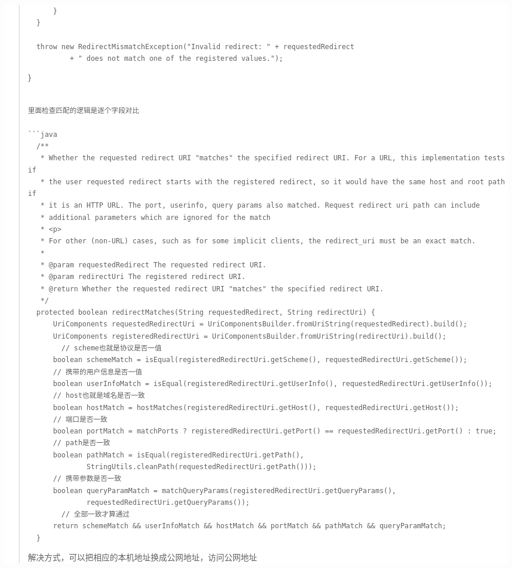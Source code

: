 > 			}
> 		}
> 
> 		throw new RedirectMismatchException("Invalid redirect: " + requestedRedirect
> 				+ " does not match one of the registered values.");
> 	}
> 
> ```
>
> 里面检查匹配的逻辑是逐个字段对比
>
> ```java
> 	/**
> 	 * Whether the requested redirect URI "matches" the specified redirect URI. For a URL, this implementation tests if
> 	 * the user requested redirect starts with the registered redirect, so it would have the same host and root path if
> 	 * it is an HTTP URL. The port, userinfo, query params also matched. Request redirect uri path can include
> 	 * additional parameters which are ignored for the match
> 	 * <p>
> 	 * For other (non-URL) cases, such as for some implicit clients, the redirect_uri must be an exact match.
> 	 * 
> 	 * @param requestedRedirect The requested redirect URI.
> 	 * @param redirectUri The registered redirect URI.
> 	 * @return Whether the requested redirect URI "matches" the specified redirect URI.
> 	 */
> 	protected boolean redirectMatches(String requestedRedirect, String redirectUri) {
> 		UriComponents requestedRedirectUri = UriComponentsBuilder.fromUriString(requestedRedirect).build();
> 		UriComponents registeredRedirectUri = UriComponentsBuilder.fromUriString(redirectUri).build();
>         // scheme也就是协议是否一值
> 		boolean schemeMatch = isEqual(registeredRedirectUri.getScheme(), requestedRedirectUri.getScheme());
> 		// 携带的用户信息是否一值
> 		boolean userInfoMatch = isEqual(registeredRedirectUri.getUserInfo(), requestedRedirectUri.getUserInfo());
> 		// host也就是域名是否一致
> 		boolean hostMatch = hostMatches(registeredRedirectUri.getHost(), requestedRedirectUri.getHost());
> 		// 端口是否一致
> 		boolean portMatch = matchPorts ? registeredRedirectUri.getPort() == requestedRedirectUri.getPort() : true;
> 		// path是否一致
> 		boolean pathMatch = isEqual(registeredRedirectUri.getPath(),
> 				StringUtils.cleanPath(requestedRedirectUri.getPath()));
> 		// 携带参数是否一致
> 		boolean queryParamMatch = matchQueryParams(registeredRedirectUri.getQueryParams(),
> 				requestedRedirectUri.getQueryParams());
>         // 全部一致才算通过
> 		return schemeMatch && userInfoMatch && hostMatch && portMatch && pathMatch && queryParamMatch;
> 	}
> 
> ```
>
> 解决方式，可以把相应的本机地址换成公网地址，访问公网地址
